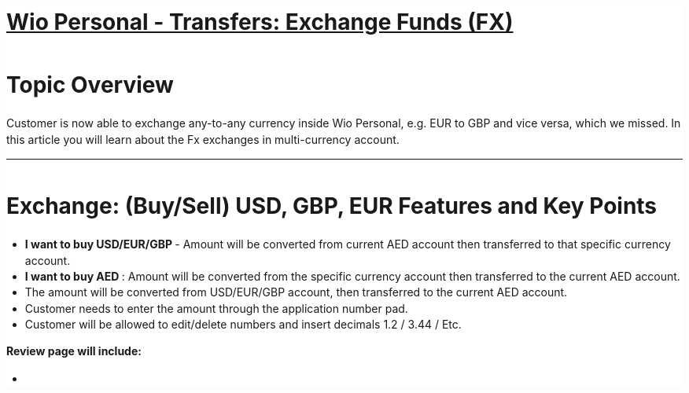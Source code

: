 # [Wio Personal - Transfers: Exchange Funds (FX)](https://app.getguru.com/card/i8b94EeT/Wio-Personal-Transfers-Exchange-Funds-FX)

<p class="ghq-card-content__paragraph ghq-is-empty" data-ghq-card-content-type="paragraph" id="TLRdjB5WJRZG">
</p>
<h1 class="ghq-card-content__large-heading" data-ghq-card-content-type="LARGE_HEADING" id="pqNfA3IBc5bZ">
 Topic Overview
</h1>
<p class="ghq-card-content__paragraph" data-ghq-card-content-type="paragraph" id="CvngZX2sHL7I">
 Customer is now able to exchange any-to-any currency inside Wio Personal, e.g. EUR to GBP and vice versa, which we missed. In this article you will learn about the Fx exchanges in multi-currency account.
</p>
<hr class="ghq-card-content__horizontal-rule" data-ghq-card-content-type="DIVIDER"/>
<h1 class="ghq-card-content__large-heading" data-ghq-card-content-type="LARGE_HEADING" id="pRuD7TJRDF5c">
 Exchange: (Buy/Sell) USD, GBP, EUR Features and Key Points
</h1>
<ul class="ghq-card-content__bulleted-list" data-ghq-card-content-type="BULLETED_LIST">
 <li class="ghq-card-content__bulleted-list-item" data-ghq-card-content-type="BULLETED_LIST_ITEM" id="3zNjBRjwlPkz">
  <strong class="ghq-card-content__bold" data-ghq-card-content-type="BOLD">
   I want to buy USD/EUR/GBP
  </strong>
  - Amount will be converted from current AED account then transferred to that specific currency account.
 </li>
 <li class="ghq-card-content__bulleted-list-item" data-ghq-card-content-type="BULLETED_LIST_ITEM" id="qXmDixtLyZbn">
  <strong class="ghq-card-content__bold" data-ghq-card-content-type="BOLD">
   I want to buy AED
  </strong>
  : Amount will be converted from the specific currency account then transferred to the current AED account.
 </li>
 <li class="ghq-card-content__bulleted-list-item" data-ghq-card-content-type="BULLETED_LIST_ITEM" id="PazznwH9dHhO">
  The amount will be converted from USD/EUR/GBP account, then transferred to the current AED account.
 </li>
 <li class="ghq-card-content__bulleted-list-item" data-ghq-card-content-type="BULLETED_LIST_ITEM" id="uO1pJW8gTN75">
  Customer needs to enter the amount through the application number pad.
 </li>
 <li class="ghq-card-content__bulleted-list-item" data-ghq-card-content-type="BULLETED_LIST_ITEM" id="zySkHZfDt98H">
  Customer will be allowed to edit/delete numbers and insert decimals 1.2 / 3.44 / Etc.
 </li>
</ul>
<p class="ghq-card-content__paragraph ghq-is-empty" data-ghq-card-content-type="paragraph" id="75RTpzlYfWFh">
</p>
<p class="ghq-card-content__paragraph" data-ghq-card-content-type="paragraph" id="rPPvJuhrfJCj">
 <strong class="ghq-card-content__bold" data-ghq-card-content-type="BOLD">
  Review page will include:
 </strong>
</p>
<ul class="ghq-card-content__bulleted-list" data-ghq-card-content-type="BULLETED_LIST">
 <li class="ghq-card-content__bulleted-list-item" data-ghq-card-content-type="BULLETED_LIST_ITEM" id="LDBf1cV3FnnL">